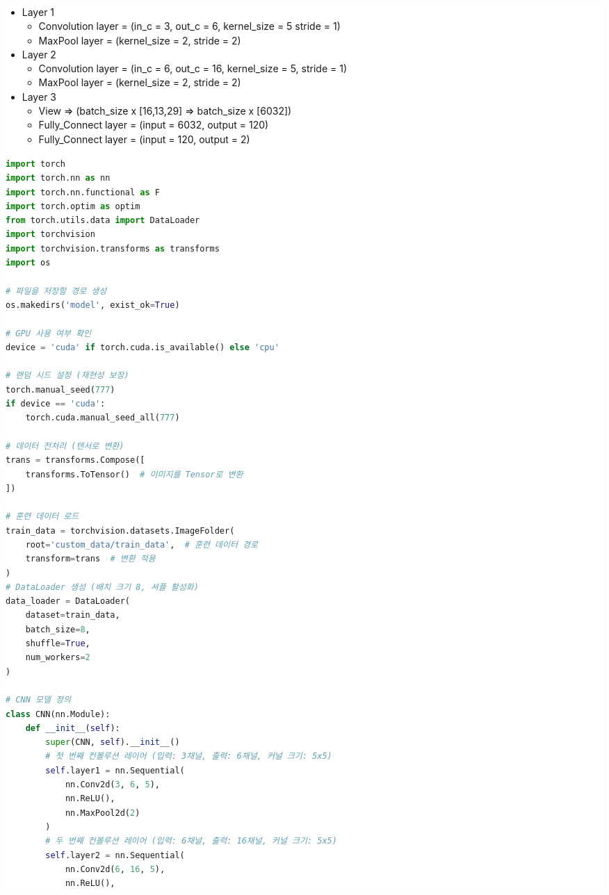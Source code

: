 - Layer 1
    - Convolution layer = (in_c = 3, out_c = 6, kernel_size = 5 stride = 1)
    - MaxPool layer = (kernel_size = 2, stride = 2)
- Layer 2
    - Convolution layer = (in_c = 6, out_c = 16, kernel_size = 5, stride = 1)
    - MaxPool layer = (kernel_size = 2, stride = 2)
- Layer 3
    - View  ⇒ (batch_size x [16,13,29] ⇒ batch_size x [6032])
    - Fully_Connect layer = (input = 6032, output = 120)
    - Fully_Connect layer = (input = 120, output = 2)

```python
import torch
import torch.nn as nn
import torch.nn.functional as F
import torch.optim as optim
from torch.utils.data import DataLoader
import torchvision
import torchvision.transforms as transforms
import os

# 파일을 저장할 경로 생성
os.makedirs('model', exist_ok=True)

# GPU 사용 여부 확인
device = 'cuda' if torch.cuda.is_available() else 'cpu'

# 랜덤 시드 설정 (재현성 보장)
torch.manual_seed(777)
if device == 'cuda':
    torch.cuda.manual_seed_all(777)

# 데이터 전처리 (텐서로 변환)
trans = transforms.Compose([
    transforms.ToTensor()  # 이미지를 Tensor로 변환
])

# 훈련 데이터 로드
train_data = torchvision.datasets.ImageFolder(
    root='custom_data/train_data',  # 훈련 데이터 경로
    transform=trans  # 변환 적용
)
# DataLoader 생성 (배치 크기 8, 셔플 활성화)
data_loader = DataLoader(
    dataset=train_data,
    batch_size=8,
    shuffle=True,
    num_workers=2
)

# CNN 모델 정의
class CNN(nn.Module):
    def __init__(self):
        super(CNN, self).__init__()
        # 첫 번째 컨볼루션 레이어 (입력: 3채널, 출력: 6채널, 커널 크기: 5x5)
        self.layer1 = nn.Sequential(
            nn.Conv2d(3, 6, 5),
            nn.ReLU(),
            nn.MaxPool2d(2)
        )
        # 두 번째 컨볼루션 레이어 (입력: 6채널, 출력: 16채널, 커널 크기: 5x5)
        self.layer2 = nn.Sequential(
            nn.Conv2d(6, 16, 5),
            nn.ReLU(),
```